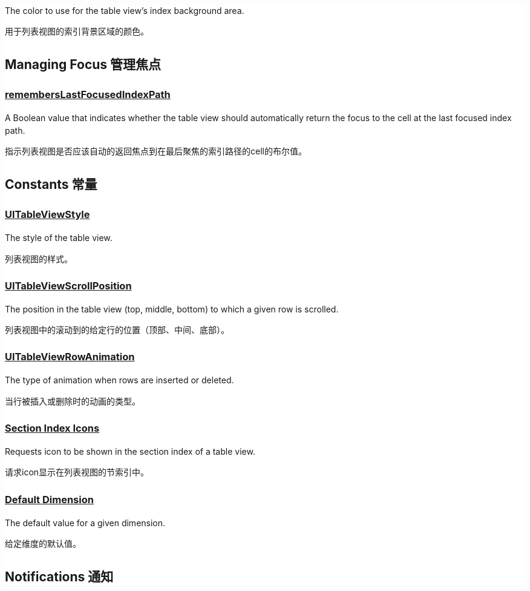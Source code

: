 The color to use for the table view’s index background area.

用于列表视图的索引背景区域的颜色。

## Managing Focus 管理焦点

### [remembersLastFocusedIndexPath](https://developer.apple.com/documentation/uikit/uitableview/1614858-rememberslastfocusedindexpath?language=objc)

A Boolean value that indicates whether the table view should automatically return the focus to the cell at the last focused index path.

指示列表视图是否应该自动的返回焦点到在最后聚焦的索引路径的cell的布尔值。

## Constants 常量

### [UITableViewStyle](https://developer.apple.com/documentation/uikit/uitableviewstyle?language=objc)

The style of the table view.

列表视图的样式。

### [UITableViewScrollPosition](https://developer.apple.com/documentation/uikit/uitableviewscrollposition?language=objc)

The position in the table view (top, middle, bottom) to which a given row is scrolled.

列表视图中的滚动到的给定行的位置（顶部、中间、底部）。

### [UITableViewRowAnimation](https://developer.apple.com/documentation/uikit/uitableviewrowanimation?language=objc)

The type of animation when rows are inserted or deleted.

当行被插入或删除时的动画的类型。

### [Section Index Icons](https://developer.apple.com/documentation/uikit/uitableview/section_index_icons?language=objc)

Requests icon to be shown in the section index of a table view.

请求icon显示在列表视图的节索引中。

### [Default Dimension](https://developer.apple.com/documentation/uikit/uitableview/default_dimension?language=objc)

The default value for a given dimension.

给定维度的默认值。

## Notifications 通知

